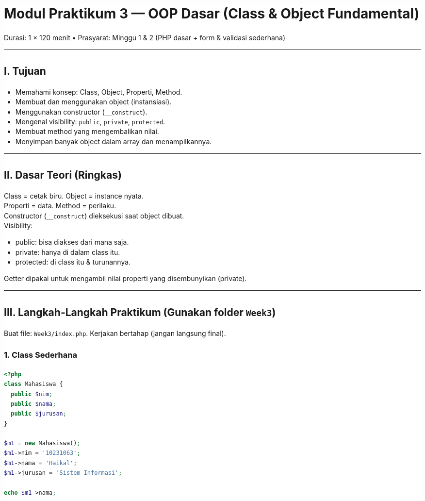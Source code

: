 # Modul Praktikum 3 — OOP Dasar (Class & Object Fundamental)

Durasi: 1 × 120 menit • Prasyarat: Minggu 1 & 2 (PHP dasar + form & validasi sederhana)

---

## I. Tujuan

- Memahami konsep: Class, Object, Properti, Method.
- Membuat dan menggunakan object (instansiasi).
- Menggunakan constructor (`__construct`).
- Mengenal visibility: `public`, `private`, `protected`.
- Membuat method yang mengembalikan nilai.
- Menyimpan banyak object dalam array dan menampilkannya.

---

## II. Dasar Teori (Ringkas)

Class = cetak biru. Object = instance nyata.  
Properti = data. Method = perilaku.  
Constructor (`__construct`) dieksekusi saat object dibuat.  
Visibility:

- public: bisa diakses dari mana saja.
- private: hanya di dalam class itu.
- protected: di class itu & turunannya.

Getter dipakai untuk mengambil nilai properti yang disembunyikan (private).

---

## III. Langkah-Langkah Praktikum (Gunakan folder `Week3`)

Buat file: `Week3/index.php`. Kerjakan bertahap (jangan langsung final).

### 1. Class Sederhana

```php
<?php
class Mahasiswa {
  public $nim;
  public $nama;
  public $jurusan;
}

$m1 = new Mahasiswa();
$m1->nim = '10231063';
$m1->nama = 'Haikal';
$m1->jurusan = 'Sistem Informasi';

echo $m1->nama;
```

